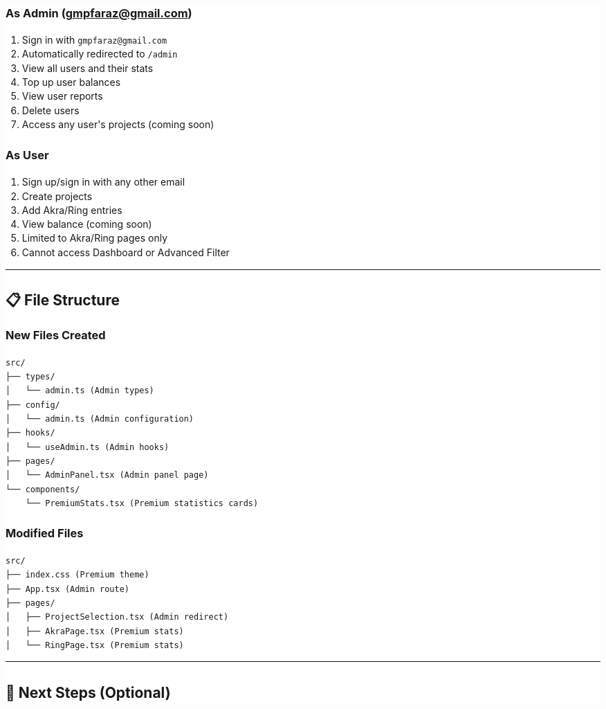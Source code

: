 ### As Admin (gmpfaraz@gmail.com)
1. Sign in with `gmpfaraz@gmail.com`
2. Automatically redirected to `/admin`
3. View all users and their stats
4. Top up user balances
5. View user reports
6. Delete users
7. Access any user's projects (coming soon)

### As User
1. Sign up/sign in with any other email
2. Create projects
3. Add Akra/Ring entries
4. View balance (coming soon)
5. Limited to Akra/Ring pages only
6. Cannot access Dashboard or Advanced Filter

---

## 📋 File Structure

### New Files Created
```
src/
├── types/
│   └── admin.ts (Admin types)
├── config/
│   └── admin.ts (Admin configuration)
├── hooks/
│   └── useAdmin.ts (Admin hooks)
├── pages/
│   └── AdminPanel.tsx (Admin panel page)
└── components/
    └── PremiumStats.tsx (Premium statistics cards)
```

### Modified Files
```
src/
├── index.css (Premium theme)
├── App.tsx (Admin route)
├── pages/
│   ├── ProjectSelection.tsx (Admin redirect)
│   ├── AkraPage.tsx (Premium stats)
│   └── RingPage.tsx (Premium stats)
```

---

## 🎯 Next Steps (Optional)
